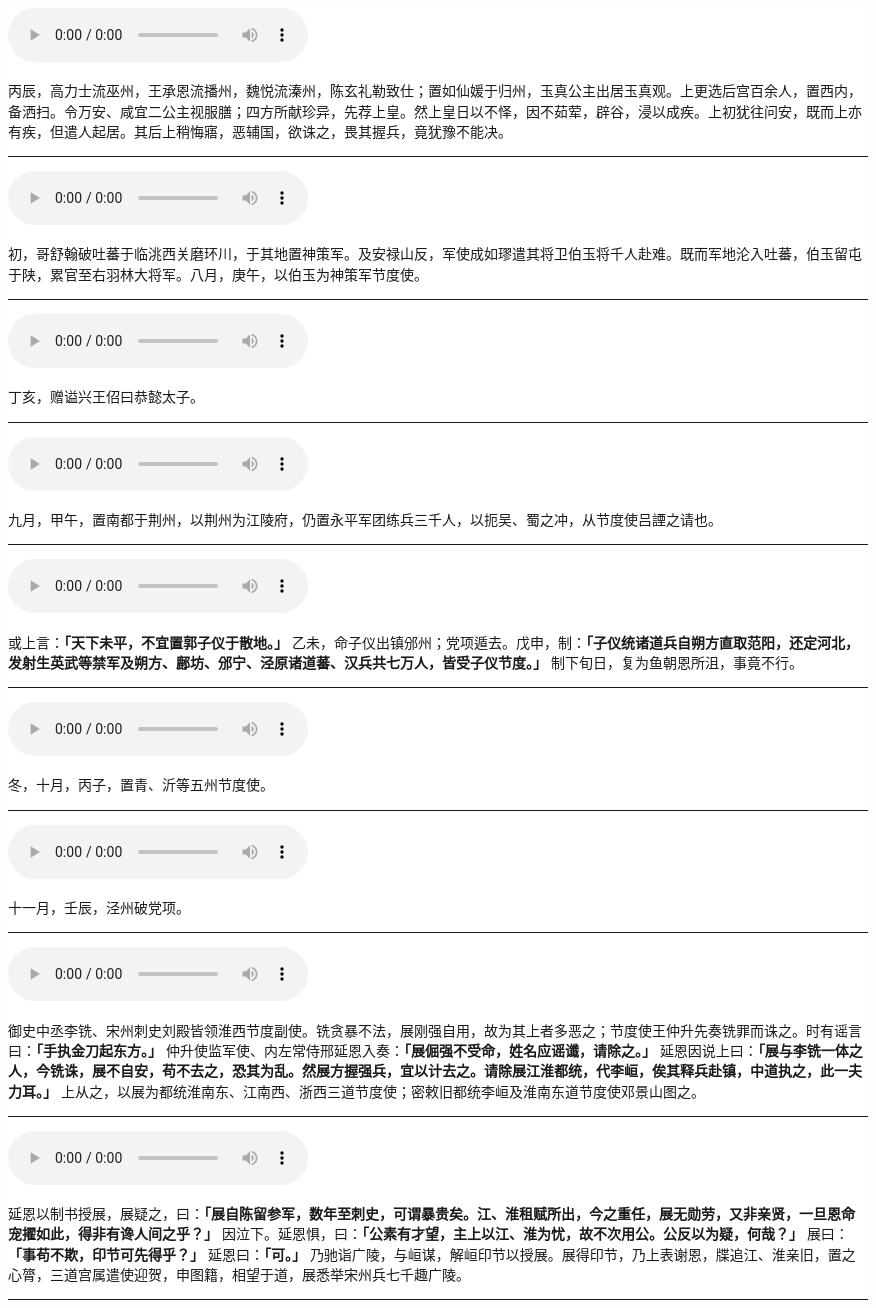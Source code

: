 ![](assets/audios/221/92.mp3)

丙辰，高力士流巫州，王承恩流播州，魏悦流溱州，陈玄礼勒致仕；置如仙媛于归州，玉真公主出居玉真观。上更选后宫百余人，置西内，备洒扫。令万安、咸宜二公主视服膳；四方所献珍异，先荐上皇。然上皇日以不怿，因不茹荤，辟谷，浸以成疾。上初犹往问安，既而上亦有疾，但遣人起居。其后上稍悔寤，恶辅国，欲诛之，畏其握兵，竟犹豫不能决。

---

![](assets/audios/221/93.mp3)

初，哥舒翰破吐蕃于临洮西关磨环川，于其地置神策军。及安禄山反，军使成如璆遣其将卫伯玉将千人赴难。既而军地沦入吐蕃，伯玉留屯于陕，累官至右羽林大将军。八月，庚午，以伯玉为神策军节度使。

---

![](assets/audios/221/94.mp3)

丁亥，赠谥兴王佋曰恭懿太子。

---

![](assets/audios/221/95.mp3)

九月，甲午，置南都于荆州，以荆州为江陵府，仍置永平军团练兵三千人，以扼吴、蜀之冲，从节度使吕諲之请也。

---

![](assets/audios/221/96.mp3)

或上言：__「天下未平，不宜置郭子仪于散地。」__ 乙未，命子仪出镇邠州；党项遁去。戊申，制：__「子仪统诸道兵自朔方直取范阳，还定河北，发射生英武等禁军及朔方、鄜坊、邠宁、泾原诸道蕃、汉兵共七万人，皆受子仪节度。」__ 制下旬日，复为鱼朝恩所沮，事竟不行。

---

![](assets/audios/221/97.mp3)

冬，十月，丙子，置青、沂等五州节度使。

---

![](assets/audios/221/98.mp3)

十一月，壬辰，泾州破党项。

---

![](assets/audios/221/99.mp3)

御史中丞李铣、宋州刺史刘殿皆领淮西节度副使。铣贪暴不法，展刚强自用，故为其上者多恶之；节度使王仲升先奏铣罪而诛之。时有谣言曰：__「手执金刀起东方。」__ 仲升使监军使、内左常侍邢延恩入奏：__「展倔强不受命，姓名应谣谶，请除之。」__ 延恩因说上曰：__「展与李铣一体之人，今铣诛，展不自安，苟不去之，恐其为乱。然展方握强兵，宜以计去之。请除展江淮都统，代李峘，俟其释兵赴镇，中道执之，此一夫力耳。」__ 上从之，以展为都统淮南东、江南西、浙西三道节度使；密敕旧都统李峘及淮南东道节度使邓景山图之。

---

![](assets/audios/221/100.mp3)

延恩以制书授展，展疑之，曰：__「展自陈留参军，数年至刺史，可谓暴贵矣。江、淮租赋所出，今之重任，展无勋劳，又非亲贤，一旦恩命宠擢如此，得非有谗人间之乎？」__ 因泣下。延恩惧，曰：__「公素有才望，主上以江、淮为忧，故不次用公。公反以为疑，何哉？」__ 展曰：__「事苟不欺，印节可先得乎？」__ 延恩曰：__「可。」__ 乃驰诣广陵，与峘谋，解峘印节以授展。展得印节，乃上表谢恩，牒追江、淮亲旧，置之心膂，三道宫属遣使迎贺，申图籍，相望于道，展悉举宋州兵七千趣广陵。

---